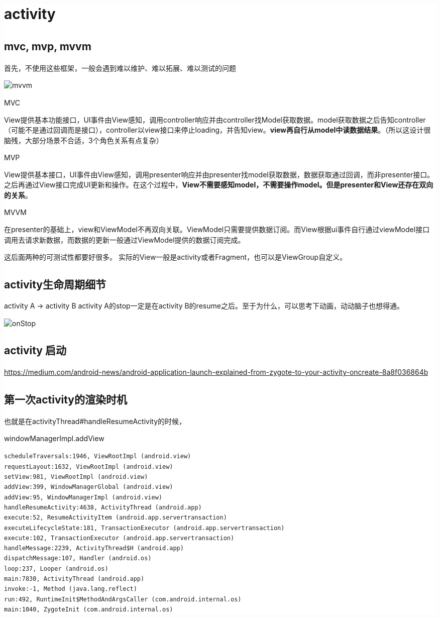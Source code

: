 # activity

## mvc, mvp, mvvm
首先，不使用这些框架，一般会遇到难以维护、难以拓展、难以测试的问题

![mvvm](http://www.digigene.com/wp-content/uploads/2018/05/compare-MVVMMVPMVC-1024x814.jpeg)

MVC

View提供基本功能接口，UI事件由View感知，调用controller响应并由controller找Model获取数据。model获取数据之后告知controller（可能不是通过回调而是接口），controller以view接口来停止loading，并告知view。**view再自行从model中读数据结果**。（所以这设计很脑残，大部分场景不合适，3个角色关系有点复杂）

MVP

View提供基本接口，UI事件由View感知，调用presenter响应并由presenter找model获取数据，数据获取通过回调，而非presenter接口。之后再通过View接口完成UI更新和操作。在这个过程中，**View不需要感知model，不需要操作model。但是presenter和View还存在双向的关系**。

MVVM

在presenter的基础上，view和ViewModel不再双向关联。ViewModel只需要提供数据订阅。而View根据ui事件自行通过viewModel接口调用去请求新数据，而数据的更新一般通过ViewModel提供的数据订阅完成。

这后面两种的可测试性都要好很多。
实际的View一般是activity或者Fragment，也可以是ViewGroup自定义。
## activity生命周期细节

activity A -> activity B
activity A的stop一定是在activity B的resume之后。至于为什么，可以思考下动画，动动脑子也想得通。

![onStop](pics/activity-onStop.png)

## activity 启动
https://medium.com/android-news/android-application-launch-explained-from-zygote-to-your-activity-oncreate-8a8f036864b

## 第一次activity的渲染时机
也就是在activityThread#handleResumeActivity的时候，

windowManagerImpl.addView

```
scheduleTraversals:1946, ViewRootImpl (android.view)
requestLayout:1632, ViewRootImpl (android.view)
setView:981, ViewRootImpl (android.view)
addView:399, WindowManagerGlobal (android.view)
addView:95, WindowManagerImpl (android.view)
handleResumeActivity:4638, ActivityThread (android.app)
execute:52, ResumeActivityItem (android.app.servertransaction)
executeLifecycleState:181, TransactionExecutor (android.app.servertransaction)
execute:102, TransactionExecutor (android.app.servertransaction)
handleMessage:2239, ActivityThread$H (android.app)
dispatchMessage:107, Handler (android.os)
loop:237, Looper (android.os)
main:7830, ActivityThread (android.app)
invoke:-1, Method (java.lang.reflect)
run:492, RuntimeInit$MethodAndArgsCaller (com.android.internal.os)
main:1040, ZygoteInit (com.android.internal.os)
```
